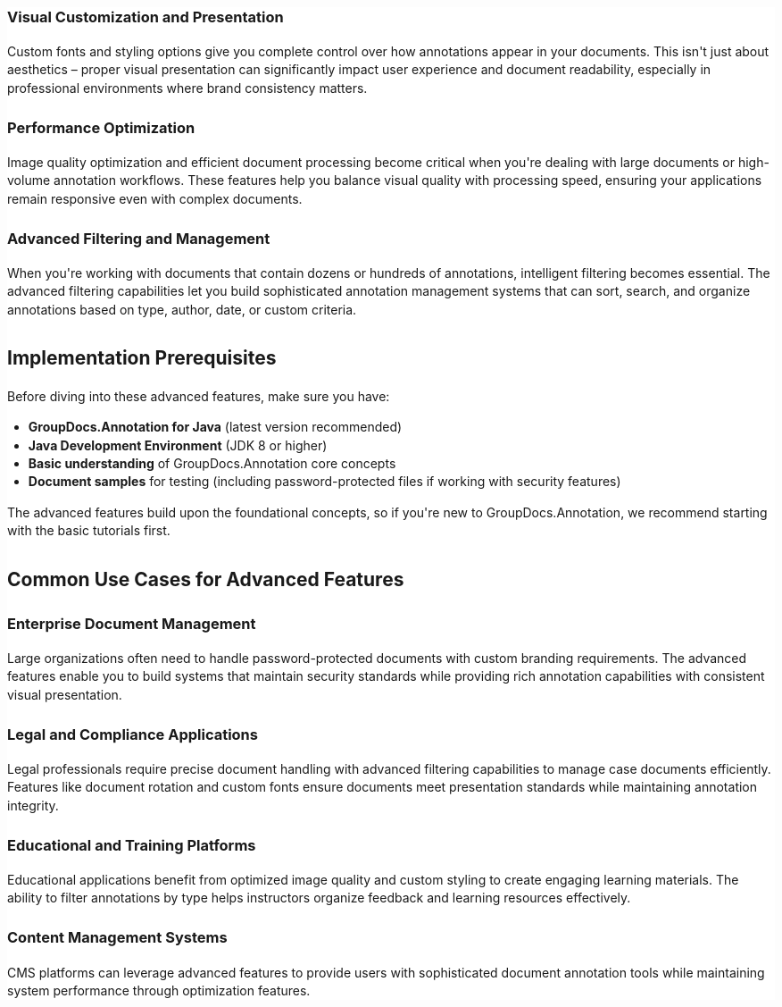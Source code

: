 ### Visual Customization and Presentation
Custom fonts and styling options give you complete control over how annotations appear in your documents. This isn't just about aesthetics – proper visual presentation can significantly impact user experience and document readability, especially in professional environments where brand consistency matters.

### Performance Optimization
Image quality optimization and efficient document processing become critical when you're dealing with large documents or high-volume annotation workflows. These features help you balance visual quality with processing speed, ensuring your applications remain responsive even with complex documents.

### Advanced Filtering and Management
When you're working with documents that contain dozens or hundreds of annotations, intelligent filtering becomes essential. The advanced filtering capabilities let you build sophisticated annotation management systems that can sort, search, and organize annotations based on type, author, date, or custom criteria.

## Implementation Prerequisites

Before diving into these advanced features, make sure you have:

- **GroupDocs.Annotation for Java** (latest version recommended)
- **Java Development Environment** (JDK 8 or higher)
- **Basic understanding** of GroupDocs.Annotation core concepts
- **Document samples** for testing (including password-protected files if working with security features)

The advanced features build upon the foundational concepts, so if you're new to GroupDocs.Annotation, we recommend starting with the basic tutorials first.

## Common Use Cases for Advanced Features

### Enterprise Document Management
Large organizations often need to handle password-protected documents with custom branding requirements. The advanced features enable you to build systems that maintain security standards while providing rich annotation capabilities with consistent visual presentation.

### Legal and Compliance Applications
Legal professionals require precise document handling with advanced filtering capabilities to manage case documents efficiently. Features like document rotation and custom fonts ensure documents meet presentation standards while maintaining annotation integrity.

### Educational and Training Platforms
Educational applications benefit from optimized image quality and custom styling to create engaging learning materials. The ability to filter annotations by type helps instructors organize feedback and learning resources effectively.

### Content Management Systems
CMS platforms can leverage advanced features to provide users with sophisticated document annotation tools while maintaining system performance through optimization features.

